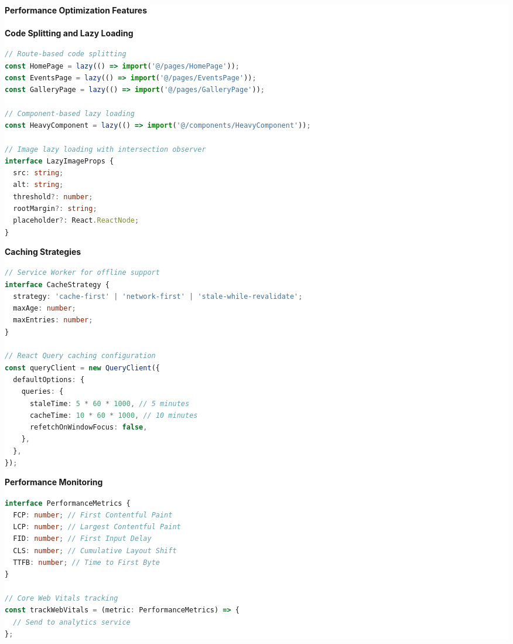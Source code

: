 #### Performance Optimization Features

**Code Splitting and Lazy Loading**
```typescript
// Route-based code splitting
const HomePage = lazy(() => import('@/pages/HomePage'));
const EventsPage = lazy(() => import('@/pages/EventsPage'));
const GalleryPage = lazy(() => import('@/pages/GalleryPage'));

// Component-based lazy loading
const HeavyComponent = lazy(() => import('@/components/HeavyComponent'));

// Image lazy loading with intersection observer
interface LazyImageProps {
  src: string;
  alt: string;
  threshold?: number;
  rootMargin?: string;
  placeholder?: React.ReactNode;
}
```

**Caching Strategies**
```typescript
// Service Worker for offline support
interface CacheStrategy {
  strategy: 'cache-first' | 'network-first' | 'stale-while-revalidate';
  maxAge: number;
  maxEntries: number;
}

// React Query caching configuration
const queryClient = new QueryClient({
  defaultOptions: {
    queries: {
      staleTime: 5 * 60 * 1000, // 5 minutes
      cacheTime: 10 * 60 * 1000, // 10 minutes
      refetchOnWindowFocus: false,
    },
  },
});
```

**Performance Monitoring**
```typescript
interface PerformanceMetrics {
  FCP: number; // First Contentful Paint
  LCP: number; // Largest Contentful Paint
  FID: number; // First Input Delay
  CLS: number; // Cumulative Layout Shift
  TTFB: number; // Time to First Byte
}

// Core Web Vitals tracking
const trackWebVitals = (metric: PerformanceMetrics) => {
  // Send to analytics service
};
```
